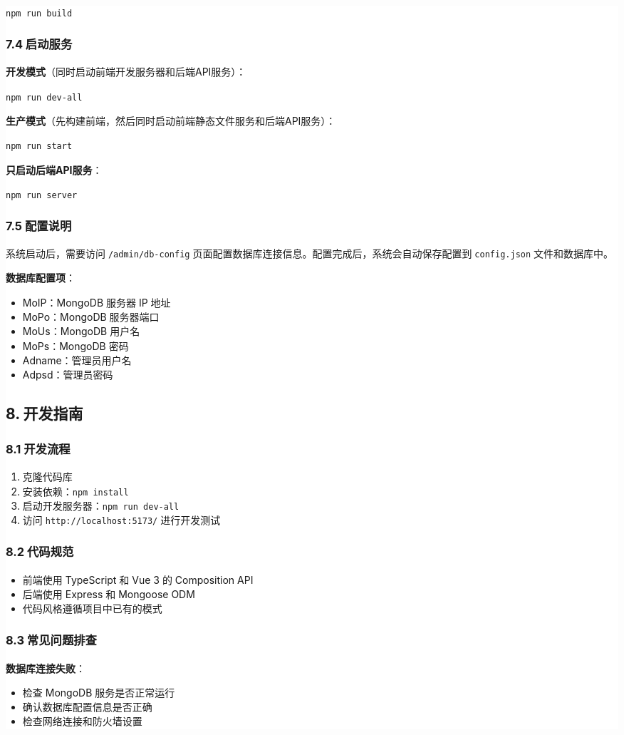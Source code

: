 ```bash
npm run build
```

### 7.4 启动服务

**开发模式**（同时启动前端开发服务器和后端API服务）：
```bash
npm run dev-all
```

**生产模式**（先构建前端，然后同时启动前端静态文件服务和后端API服务）：
```bash
npm run start
```

**只启动后端API服务**：
```bash
npm run server
```

### 7.5 配置说明

系统启动后，需要访问 `/admin/db-config` 页面配置数据库连接信息。配置完成后，系统会自动保存配置到 `config.json` 文件和数据库中。

**数据库配置项**：
- MoIP：MongoDB 服务器 IP 地址
- MoPo：MongoDB 服务器端口
- MoUs：MongoDB 用户名
- MoPs：MongoDB 密码
- Adname：管理员用户名
- Adpsd：管理员密码

## 8. 开发指南

### 8.1 开发流程
1. 克隆代码库
2. 安装依赖：`npm install`
3. 启动开发服务器：`npm run dev-all`
4. 访问 `http://localhost:5173/` 进行开发测试

### 8.2 代码规范
- 前端使用 TypeScript 和 Vue 3 的 Composition API
- 后端使用 Express 和 Mongoose ODM
- 代码风格遵循项目中已有的模式

### 8.3 常见问题排查

**数据库连接失败**：

- 检查 MongoDB 服务是否正常运行
- 确认数据库配置信息是否正确
- 检查网络连接和防火墙设置
